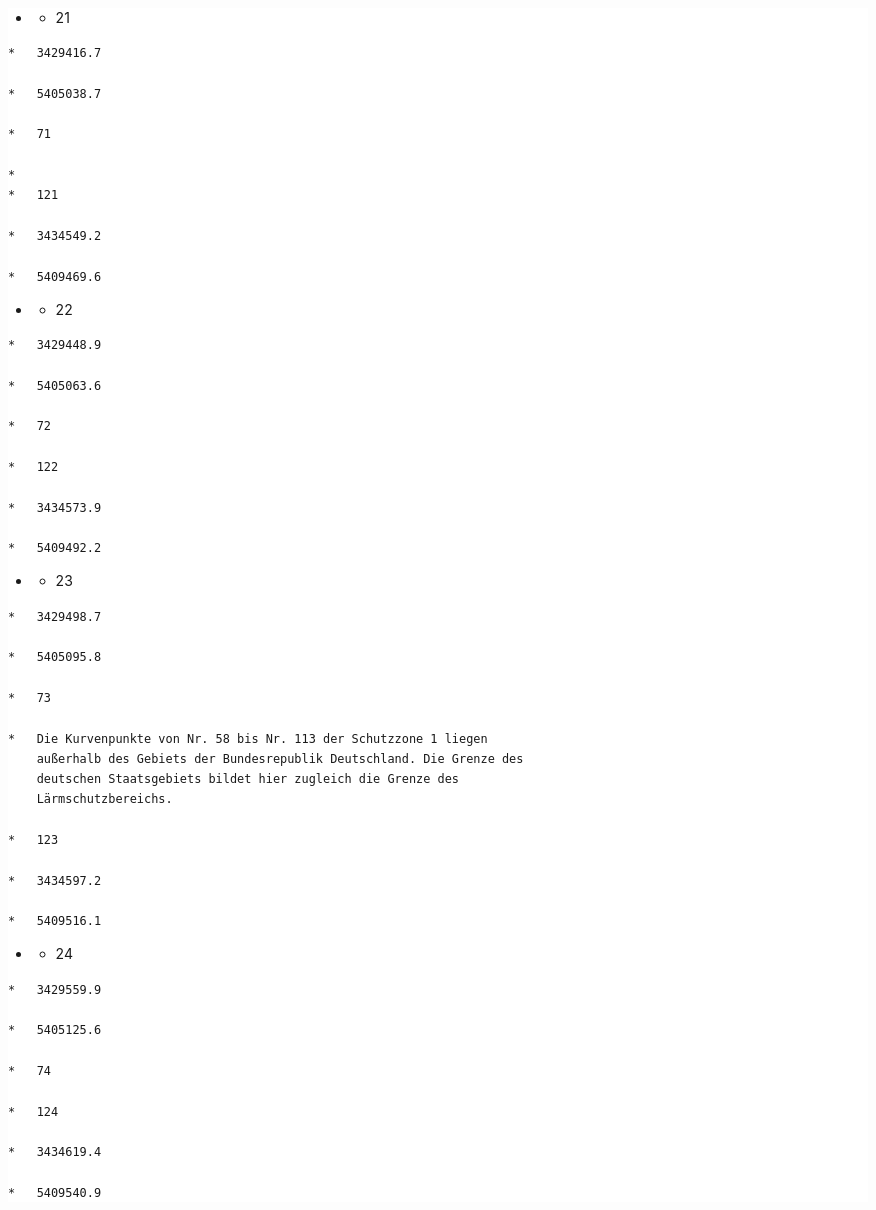 *    *   21

    *   3429416.7

    *   5405038.7

    *   71

    *
    *   121

    *   3434549.2

    *   5409469.6


*    *   22

    *   3429448.9

    *   5405063.6

    *   72

    *   122

    *   3434573.9

    *   5409492.2


*    *   23

    *   3429498.7

    *   5405095.8

    *   73

    *   Die Kurvenpunkte von Nr. 58 bis Nr. 113 der Schutzzone 1 liegen
        außerhalb des Gebiets der Bundesrepublik Deutschland. Die Grenze des
        deutschen Staatsgebiets bildet hier zugleich die Grenze des
        Lärmschutzbereichs.

    *   123

    *   3434597.2

    *   5409516.1


*    *   24

    *   3429559.9

    *   5405125.6

    *   74

    *   124

    *   3434619.4

    *   5409540.9
